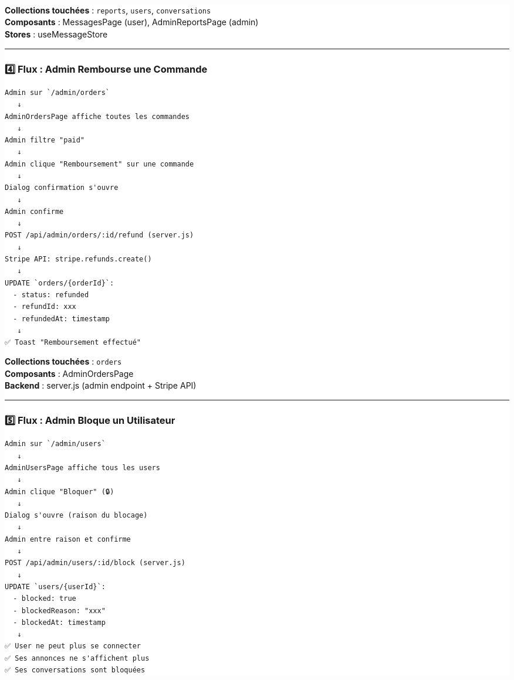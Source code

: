 **Collections touchées** : `reports`, `users`, `conversations`  
**Composants** : MessagesPage (user), AdminReportsPage (admin)  
**Stores** : useMessageStore

---

### 4️⃣ **Flux : Admin Rembourse une Commande**

```
Admin sur `/admin/orders`
   ↓
AdminOrdersPage affiche toutes les commandes
   ↓
Admin filtre "paid"
   ↓
Admin clique "Remboursement" sur une commande
   ↓
Dialog confirmation s'ouvre
   ↓
Admin confirme
   ↓
POST /api/admin/orders/:id/refund (server.js)
   ↓
Stripe API: stripe.refunds.create()
   ↓
UPDATE `orders/{orderId}`:
  - status: refunded
  - refundId: xxx
  - refundedAt: timestamp
   ↓
✅ Toast "Remboursement effectué"
```

**Collections touchées** : `orders`  
**Composants** : AdminOrdersPage  
**Backend** : server.js (admin endpoint + Stripe API)

---

### 5️⃣ **Flux : Admin Bloque un Utilisateur**

```
Admin sur `/admin/users`
   ↓
AdminUsersPage affiche tous les users
   ↓
Admin clique "Bloquer" (🔒)
   ↓
Dialog s'ouvre (raison du blocage)
   ↓
Admin entre raison et confirme
   ↓
POST /api/admin/users/:id/block (server.js)
   ↓
UPDATE `users/{userId}`:
  - blocked: true
  - blockedReason: "xxx"
  - blockedAt: timestamp
   ↓
✅ User ne peut plus se connecter
✅ Ses annonces ne s'affichent plus
✅ Ses conversations sont bloquées
```
